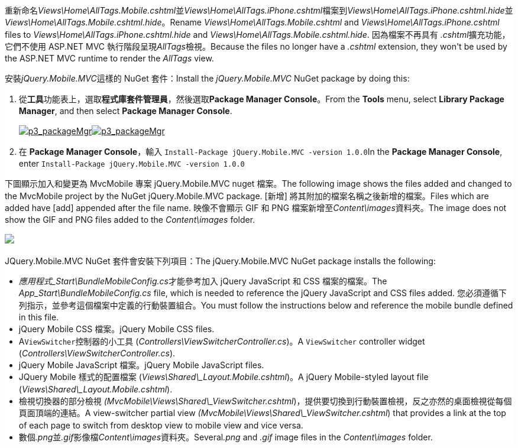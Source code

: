<span data-ttu-id="2c900-237">重新命名*Views\Home\AllTags.Mobile.cshtml*並*Views\Home\AllTags.iPhone.cshtml*檔案到*Views\Home\AllTags.iPhone.cshtml.hide*並*Views\Home\AllTags.Mobile.cshtml.hide*。</span><span class="sxs-lookup"><span data-stu-id="2c900-237">Rename *Views\Home\AllTags.Mobile.cshtml* and *Views\Home\AllTags.iPhone.cshtml* files to *Views\Home\AllTags.iPhone.cshtml.hide* and *Views\Home\AllTags.Mobile.cshtml.hide*.</span></span> <span data-ttu-id="2c900-238">因為檔案不再具有 *.cshtml*擴充功能，它們不使用 ASP.NET MVC 執行階段呈現*AllTags*檢視。</span><span class="sxs-lookup"><span data-stu-id="2c900-238">Because the files no longer have a *.cshtml* extension, they won't be used by the ASP.NET MVC runtime to render the *AllTags* view.</span></span>

<span data-ttu-id="2c900-239">安裝*jQuery.Mobile.MVC*這樣的 NuGet 套件：</span><span class="sxs-lookup"><span data-stu-id="2c900-239">Install the *jQuery.Mobile.MVC* NuGet package by doing this:</span></span>

1. <span data-ttu-id="2c900-240">從**工具**功能表上，選取**程式庫套件管理員**，然後選取**Package Manager Console**。</span><span class="sxs-lookup"><span data-stu-id="2c900-240">From the **Tools** menu, select **Library Package Manager**, and then select **Package Manager Console**.</span></span>

    <span data-ttu-id="2c900-241">[![p3_packageMgr](aspnet-mvc-4-mobile-features/_static/image20.png)](aspnet-mvc-4-mobile-features/_static/image19.png)</span><span class="sxs-lookup"><span data-stu-id="2c900-241">[![p3_packageMgr](aspnet-mvc-4-mobile-features/_static/image20.png)](aspnet-mvc-4-mobile-features/_static/image19.png)</span></span>
2. <span data-ttu-id="2c900-242">在  **Package Manager Console**，輸入 `Install-Package jQuery.Mobile.MVC -version 1.0.0`</span><span class="sxs-lookup"><span data-stu-id="2c900-242">In the **Package Manager Console**, enter `Install-Package jQuery.Mobile.MVC -version 1.0.0`</span></span>

<span data-ttu-id="2c900-243">下圖顯示加入和變更為 MvcMobile 專案 jQuery.Mobile.MVC nuget 檔案。</span><span class="sxs-lookup"><span data-stu-id="2c900-243">The following image shows the files added and changed to the MvcMobile project by the NuGet jQuery.Mobile.MVC package.</span></span> <span data-ttu-id="2c900-244">[新增] 將其附加的檔案名稱之後新增的檔案。</span><span class="sxs-lookup"><span data-stu-id="2c900-244">Files which are added have [add] appended after the file name.</span></span> <span data-ttu-id="2c900-245">映像不會顯示 GIF 和 PNG 檔案新增至*Content\images*資料夾。</span><span class="sxs-lookup"><span data-stu-id="2c900-245">The image does not show the GIF and PNG files added to the *Content\images* folder.</span></span>

![](aspnet-mvc-4-mobile-features/_static/image21.png)

<span data-ttu-id="2c900-246">JQuery.Mobile.MVC NuGet 套件會安裝下列項目：</span><span class="sxs-lookup"><span data-stu-id="2c900-246">The jQuery.Mobile.MVC NuGet package installs the following:</span></span>

- <span data-ttu-id="2c900-247">*應用程式\_Start\BundleMobileConfig.cs*才能參考加入 jQuery JavaScript 和 CSS 檔案的檔案。</span><span class="sxs-lookup"><span data-stu-id="2c900-247">The *App\_Start\BundleMobileConfig.cs* file, which is needed to reference the jQuery JavaScript and CSS files added.</span></span> <span data-ttu-id="2c900-248">您必須遵循下列指示，並參考這個檔案中定義的行動裝置組合。</span><span class="sxs-lookup"><span data-stu-id="2c900-248">You must follow the instructions below and reference the mobile bundle defined in this file.</span></span>
- <span data-ttu-id="2c900-249">jQuery Mobile CSS 檔案。</span><span class="sxs-lookup"><span data-stu-id="2c900-249">jQuery Mobile CSS files.</span></span>
- <span data-ttu-id="2c900-250">A`ViewSwitcher`控制器的小工具 (*Controllers\ViewSwitcherController.cs*)。</span><span class="sxs-lookup"><span data-stu-id="2c900-250">A `ViewSwitcher` controller widget (*Controllers\ViewSwitcherController.cs*).</span></span>
- <span data-ttu-id="2c900-251">jQuery Mobile JavaScript 檔案。</span><span class="sxs-lookup"><span data-stu-id="2c900-251">jQuery Mobile JavaScript files.</span></span>
- <span data-ttu-id="2c900-252">JQuery Mobile 樣式的配置檔案 (*Views\Shared\\_Layout.Mobile.cshtml*)。</span><span class="sxs-lookup"><span data-stu-id="2c900-252">A jQuery Mobile-styled layout file (*Views\Shared\\_Layout.Mobile.cshtml*).</span></span>
- <span data-ttu-id="2c900-253">檢視切換器的部分檢視 *(MvcMobile\Views\Shared\\_ViewSwitcher.cshtml*)，提供要切換到行動裝置檢視，反之亦然的桌面檢視從每個頁面頂端的連結。</span><span class="sxs-lookup"><span data-stu-id="2c900-253">A view-switcher partial view *(MvcMobile\Views\Shared\\_ViewSwitcher.cshtml*) that provides a link at the top of each page to switch from desktop view to mobile view and vice versa.</span></span>
- <span data-ttu-id="2c900-254">數個<em>.png</em>並<em>.gif</em>影像檔<em>Content\images</em>資料夾。</span><span class="sxs-lookup"><span data-stu-id="2c900-254">Several<em>.png</em> and <em>.gif</em> image files in the <em>Content\images</em> folder.</span></span>
